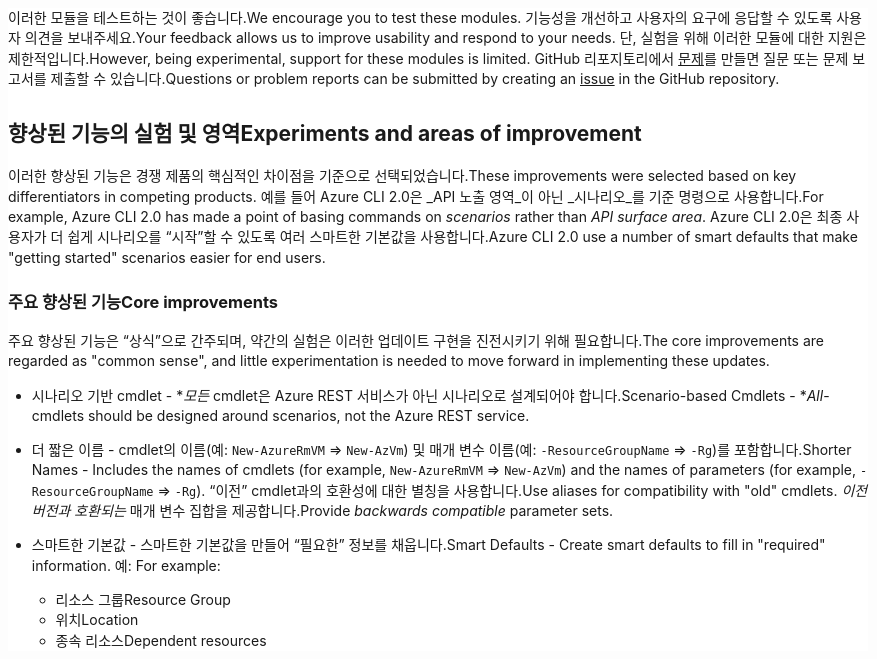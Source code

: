<span data-ttu-id="39aa7-123">이러한 모듈을 테스트하는 것이 좋습니다.</span><span class="sxs-lookup"><span data-stu-id="39aa7-123">We encourage you to test these modules.</span></span> <span data-ttu-id="39aa7-124">기능성을 개선하고 사용자의 요구에 응답할 수 있도록 사용자 의견을 보내주세요.</span><span class="sxs-lookup"><span data-stu-id="39aa7-124">Your feedback allows us to improve usability and respond to your needs.</span></span> <span data-ttu-id="39aa7-125">단, 실험을 위해 이러한 모듈에 대한 지원은 제한적입니다.</span><span class="sxs-lookup"><span data-stu-id="39aa7-125">However, being experimental, support for these modules is limited.</span></span> <span data-ttu-id="39aa7-126">GitHub 리포지토리에서 [문제](https://github.com/Azure/azure-powershell/issues)를 만들면 질문 또는 문제 보고서를 제출할 수 있습니다.</span><span class="sxs-lookup"><span data-stu-id="39aa7-126">Questions or problem reports can be submitted by creating an [issue](https://github.com/Azure/azure-powershell/issues) in the GitHub repository.</span></span>

## <a name="experiments-and-areas-of-improvement"></a><span data-ttu-id="39aa7-127">향상된 기능의 실험 및 영역</span><span class="sxs-lookup"><span data-stu-id="39aa7-127">Experiments and areas of improvement</span></span>

<span data-ttu-id="39aa7-128">이러한 향상된 기능은 경쟁 제품의 핵심적인 차이점을 기준으로 선택되었습니다.</span><span class="sxs-lookup"><span data-stu-id="39aa7-128">These improvements were selected based on key differentiators in competing products.</span></span> <span data-ttu-id="39aa7-129">예를 들어 Azure CLI 2.0은 _API 노출 영역_이 아닌 _시나리오_를 기준 명령으로 사용합니다.</span><span class="sxs-lookup"><span data-stu-id="39aa7-129">For example, Azure CLI 2.0 has made a point of basing commands on _scenarios_ rather than _API surface area_.</span></span>
<span data-ttu-id="39aa7-130">Azure CLI 2.0은 최종 사용자가 더 쉽게 시나리오를 “시작”할 수 있도록 여러 스마트한 기본값을 사용합니다.</span><span class="sxs-lookup"><span data-stu-id="39aa7-130">Azure CLI 2.0 use a number of smart defaults that make "getting started" scenarios easier for end users.</span></span>

### <a name="core-improvements"></a><span data-ttu-id="39aa7-131">주요 향상된 기능</span><span class="sxs-lookup"><span data-stu-id="39aa7-131">Core improvements</span></span>

<span data-ttu-id="39aa7-132">주요 향상된 기능은 “상식”으로 간주되며, 약간의 실험은 이러한 업데이트 구현을 진전시키기 위해 필요합니다.</span><span class="sxs-lookup"><span data-stu-id="39aa7-132">The core improvements are regarded as "common sense", and little experimentation is needed to move forward in implementing these updates.</span></span>

- <span data-ttu-id="39aa7-133">시나리오 기반 cmdlet - \**모든* cmdlet은 Azure REST 서비스가 아닌 시나리오로 설계되어야 합니다.</span><span class="sxs-lookup"><span data-stu-id="39aa7-133">Scenario-based Cmdlets - \**All*- cmdlets should be designed around scenarios, not the Azure REST service.</span></span>

- <span data-ttu-id="39aa7-134">더 짧은 이름 - cmdlet의 이름(예: `New-AzureRmVM` => `New-AzVm`) 및 매개 변수 이름(예: `-ResourceGroupName` => `-Rg`)를 포함합니다.</span><span class="sxs-lookup"><span data-stu-id="39aa7-134">Shorter Names - Includes the names of cmdlets (for example, `New-AzureRmVM` => `New-AzVm`) and the names of parameters (for example, `-ResourceGroupName` => `-Rg`).</span></span> <span data-ttu-id="39aa7-135">“이전” cmdlet과의 호환성에 대한 별칭을 사용합니다.</span><span class="sxs-lookup"><span data-stu-id="39aa7-135">Use aliases for compatibility with "old" cmdlets.</span></span> <span data-ttu-id="39aa7-136">_이전 버전과 호환되는_ 매개 변수 집합을 제공합니다.</span><span class="sxs-lookup"><span data-stu-id="39aa7-136">Provide _backwards compatible_ parameter sets.</span></span>

- <span data-ttu-id="39aa7-137">스마트한 기본값 - 스마트한 기본값을 만들어 “필요한” 정보를 채웁니다.</span><span class="sxs-lookup"><span data-stu-id="39aa7-137">Smart Defaults - Create smart defaults to fill in "required" information.</span></span> <span data-ttu-id="39aa7-138">예: </span><span class="sxs-lookup"><span data-stu-id="39aa7-138">For example:</span></span>
  - <span data-ttu-id="39aa7-139">리소스 그룹</span><span class="sxs-lookup"><span data-stu-id="39aa7-139">Resource Group</span></span>
  - <span data-ttu-id="39aa7-140">위치</span><span class="sxs-lookup"><span data-stu-id="39aa7-140">Location</span></span>
  - <span data-ttu-id="39aa7-141">종속 리소스</span><span class="sxs-lookup"><span data-stu-id="39aa7-141">Dependent resources</span></span>
